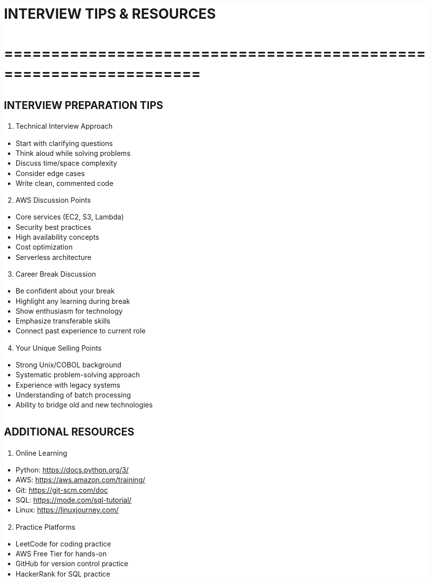 <a name="tips"></a>
# INTERVIEW TIPS & RESOURCES
# ==================================================================

## INTERVIEW PREPARATION TIPS

1. Technical Interview Approach
- Start with clarifying questions
- Think aloud while solving problems
- Discuss time/space complexity
- Consider edge cases
- Write clean, commented code

2. AWS Discussion Points
- Core services (EC2, S3, Lambda)
- Security best practices
- High availability concepts
- Cost optimization
- Serverless architecture

3. Career Break Discussion
- Be confident about your break
- Highlight any learning during break
- Show enthusiasm for technology
- Emphasize transferable skills
- Connect past experience to current role

4. Your Unique Selling Points
- Strong Unix/COBOL background
- Systematic problem-solving approach
- Experience with legacy systems
- Understanding of batch processing
- Ability to bridge old and new technologies

## ADDITIONAL RESOURCES

1. Online Learning
- Python: https://docs.python.org/3/
- AWS: https://aws.amazon.com/training/
- Git: https://git-scm.com/doc
- SQL: https://mode.com/sql-tutorial/
- Linux: https://linuxjourney.com/

2. Practice Platforms
- LeetCode for coding practice
- AWS Free Tier for hands-on
- GitHub for version control practice
- HackerRank for SQL practice
